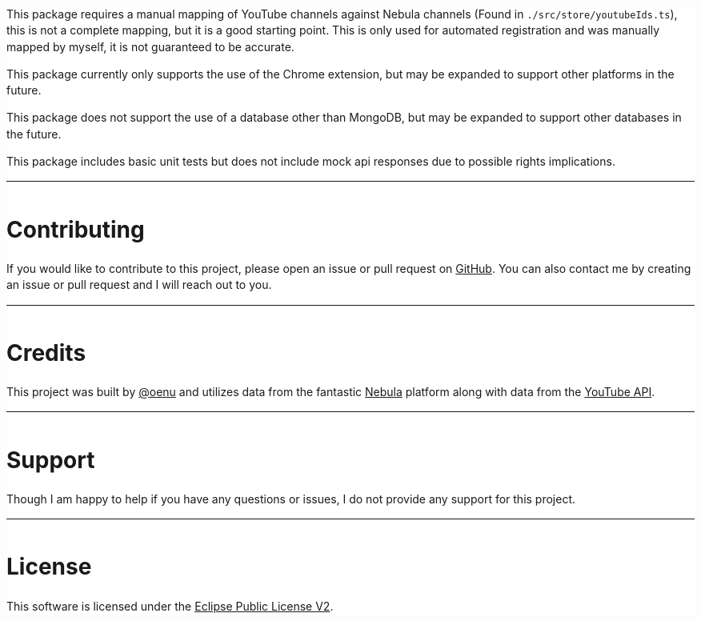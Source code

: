 This package requires a manual mapping of YouTube channels against Nebula channels (Found in `./src/store/youtubeIds.ts`), this is not a complete mapping, but it is a good starting point. This is only used for automated registration and was manually mapped by myself, it is not guaranteed to be accurate.

This package currently only supports the use of the Chrome extension, but may be expanded to support other platforms in the future.

This package does not support the use of a database other than MongoDB, but may be expanded to support other databases in the future.

This package includes basic unit tests but does not include mock api responses due to possible rights implications.

---

# Contributing



If you would like to contribute to this project, please open an issue or pull request on [GitHub](https://github.com/oenu/Nebulate). You can also contact me by creating an issue or pull request and I will reach out to you.

---

# Credits

This project was built by [@oenu](https://github.com/oenu) and utilizes data from the fantastic [Nebula](https://nebula.app/) platform along with data from the [YouTube API](https://developers.google.com/youtube/v3/).

---

# Support

Though I am happy to help if you have any questions or issues, I do not provide any support for this project.

---

# License

This software is licensed under the [Eclipse Public License V2](LICENSE).
